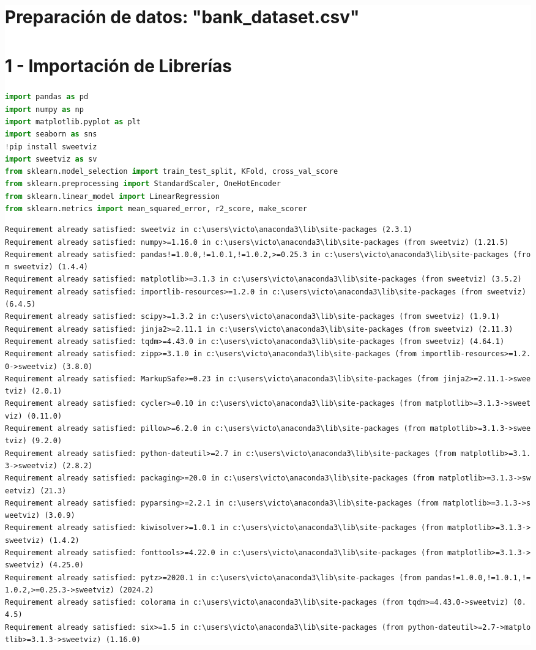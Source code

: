# Preparación de datos: "bank_dataset.csv"

# 1 - Importación de Librerías


```python
import pandas as pd
import numpy as np
import matplotlib.pyplot as plt
import seaborn as sns
!pip install sweetviz
import sweetviz as sv
from sklearn.model_selection import train_test_split, KFold, cross_val_score
from sklearn.preprocessing import StandardScaler, OneHotEncoder
from sklearn.linear_model import LinearRegression
from sklearn.metrics import mean_squared_error, r2_score, make_scorer

```

    Requirement already satisfied: sweetviz in c:\users\victo\anaconda3\lib\site-packages (2.3.1)
    Requirement already satisfied: numpy>=1.16.0 in c:\users\victo\anaconda3\lib\site-packages (from sweetviz) (1.21.5)
    Requirement already satisfied: pandas!=1.0.0,!=1.0.1,!=1.0.2,>=0.25.3 in c:\users\victo\anaconda3\lib\site-packages (from sweetviz) (1.4.4)
    Requirement already satisfied: matplotlib>=3.1.3 in c:\users\victo\anaconda3\lib\site-packages (from sweetviz) (3.5.2)
    Requirement already satisfied: importlib-resources>=1.2.0 in c:\users\victo\anaconda3\lib\site-packages (from sweetviz) (6.4.5)
    Requirement already satisfied: scipy>=1.3.2 in c:\users\victo\anaconda3\lib\site-packages (from sweetviz) (1.9.1)
    Requirement already satisfied: jinja2>=2.11.1 in c:\users\victo\anaconda3\lib\site-packages (from sweetviz) (2.11.3)
    Requirement already satisfied: tqdm>=4.43.0 in c:\users\victo\anaconda3\lib\site-packages (from sweetviz) (4.64.1)
    Requirement already satisfied: zipp>=3.1.0 in c:\users\victo\anaconda3\lib\site-packages (from importlib-resources>=1.2.0->sweetviz) (3.8.0)
    Requirement already satisfied: MarkupSafe>=0.23 in c:\users\victo\anaconda3\lib\site-packages (from jinja2>=2.11.1->sweetviz) (2.0.1)
    Requirement already satisfied: cycler>=0.10 in c:\users\victo\anaconda3\lib\site-packages (from matplotlib>=3.1.3->sweetviz) (0.11.0)
    Requirement already satisfied: pillow>=6.2.0 in c:\users\victo\anaconda3\lib\site-packages (from matplotlib>=3.1.3->sweetviz) (9.2.0)
    Requirement already satisfied: python-dateutil>=2.7 in c:\users\victo\anaconda3\lib\site-packages (from matplotlib>=3.1.3->sweetviz) (2.8.2)
    Requirement already satisfied: packaging>=20.0 in c:\users\victo\anaconda3\lib\site-packages (from matplotlib>=3.1.3->sweetviz) (21.3)
    Requirement already satisfied: pyparsing>=2.2.1 in c:\users\victo\anaconda3\lib\site-packages (from matplotlib>=3.1.3->sweetviz) (3.0.9)
    Requirement already satisfied: kiwisolver>=1.0.1 in c:\users\victo\anaconda3\lib\site-packages (from matplotlib>=3.1.3->sweetviz) (1.4.2)
    Requirement already satisfied: fonttools>=4.22.0 in c:\users\victo\anaconda3\lib\site-packages (from matplotlib>=3.1.3->sweetviz) (4.25.0)
    Requirement already satisfied: pytz>=2020.1 in c:\users\victo\anaconda3\lib\site-packages (from pandas!=1.0.0,!=1.0.1,!=1.0.2,>=0.25.3->sweetviz) (2024.2)
    Requirement already satisfied: colorama in c:\users\victo\anaconda3\lib\site-packages (from tqdm>=4.43.0->sweetviz) (0.4.5)
    Requirement already satisfied: six>=1.5 in c:\users\victo\anaconda3\lib\site-packages (from python-dateutil>=2.7->matplotlib>=3.1.3->sweetviz) (1.16.0)
    